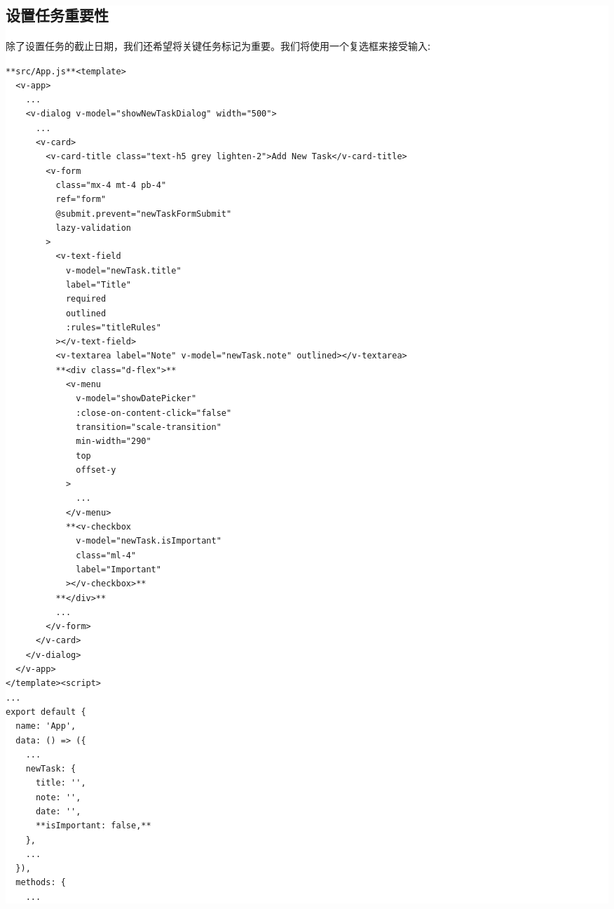 ## 设置任务重要性

除了设置任务的截止日期，我们还希望将关键任务标记为重要。我们将使用一个复选框来接受输入:

```
**src/App.js**<template>
  <v-app>
    ...
    <v-dialog v-model="showNewTaskDialog" width="500">
      ...
      <v-card>
        <v-card-title class="text-h5 grey lighten-2">Add New Task</v-card-title>
        <v-form
          class="mx-4 mt-4 pb-4"
          ref="form"
          @submit.prevent="newTaskFormSubmit"
          lazy-validation
        >
          <v-text-field
            v-model="newTask.title"
            label="Title"
            required
            outlined
            :rules="titleRules"
          ></v-text-field>
          <v-textarea label="Note" v-model="newTask.note" outlined></v-textarea>
          **<div class="d-flex">**
            <v-menu
              v-model="showDatePicker"
              :close-on-content-click="false"
              transition="scale-transition"
              min-width="290"
              top
              offset-y
            >
              ...
            </v-menu>
            **<v-checkbox
              v-model="newTask.isImportant"
              class="ml-4"
              label="Important"
            ></v-checkbox>**
          **</div>**
          ...
        </v-form>
      </v-card>
    </v-dialog>
  </v-app>
</template><script>
...
export default {
  name: 'App',
  data: () => ({
    ...
    newTask: {
      title: '',
      note: '',
      date: '',
      **isImportant: false,**
    },
    ...
  }),
  methods: {
    ...
```